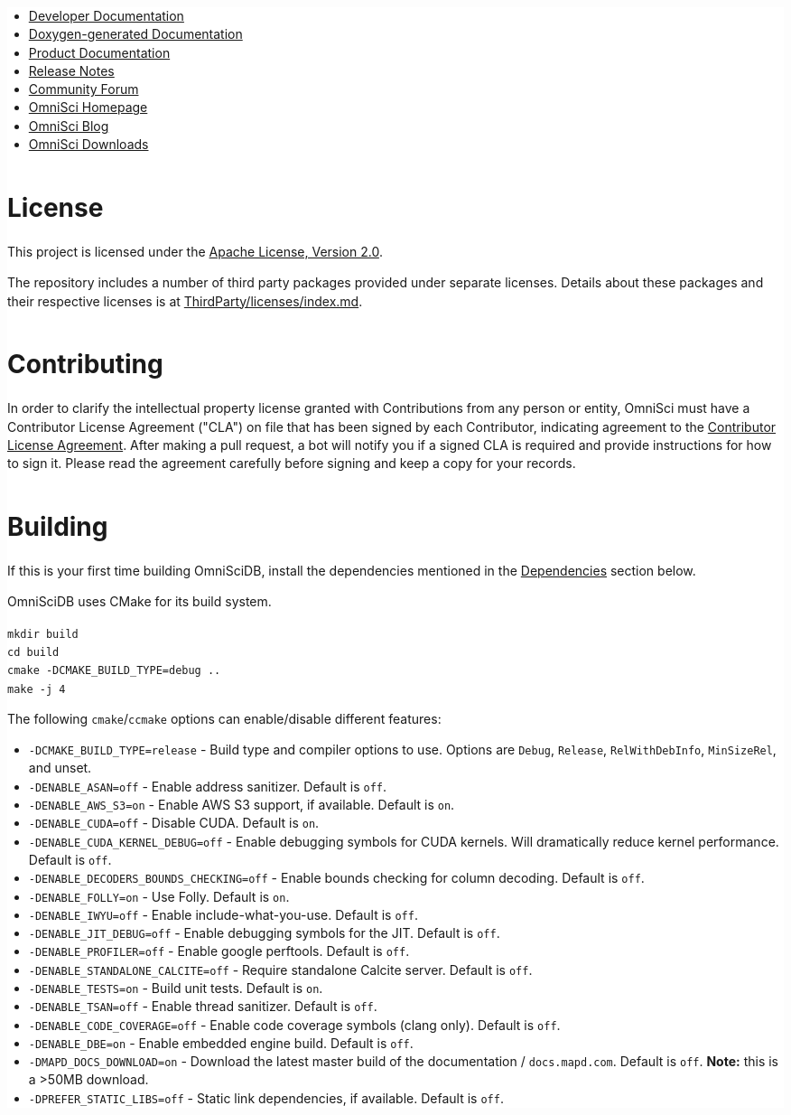 - [Developer Documentation](https://omnisci.github.io/omniscidb/)
- [Doxygen-generated Documentation](http://doxygen.omnisci.com/)
- [Product Documentation](https://docs.omnisci.com/latest/)
- [Release Notes](https://docs.omnisci.com/latest/7_0_release.html)
- [Community Forum](https://community.omnisci.com)
- [OmniSci Homepage](https://www.omnisci.com)
- [OmniSci Blog](https://www.omnisci.com/blog/)
- [OmniSci Downloads](https://www.omnisci.com/platform/downloads/)

# License

This project is licensed under the [Apache License, Version 2.0](https://www.apache.org/licenses/LICENSE-2.0).

The repository includes a number of third party packages provided under separate licenses. Details about these packages and their respective licenses is at [ThirdParty/licenses/index.md](ThirdParty/licenses/index.md).

# Contributing

In order to clarify the intellectual property license granted with Contributions from any person or entity, OmniSci must have a Contributor License Agreement ("CLA") on file that has been signed by each Contributor, indicating agreement to the [Contributor License Agreement](CLA.txt). After making a pull request, a bot will notify you if a signed CLA is required and provide instructions for how to sign it. Please read the agreement carefully before signing and keep a copy for your records.

# Building

If this is your first time building OmniSciDB, install the dependencies mentioned in the [Dependencies](#dependencies) section below.

OmniSciDB uses CMake for its build system.

    mkdir build
    cd build
    cmake -DCMAKE_BUILD_TYPE=debug ..
    make -j 4

The following `cmake`/`ccmake` options can enable/disable different features:

- `-DCMAKE_BUILD_TYPE=release` - Build type and compiler options to use.
                                 Options are `Debug`, `Release`, `RelWithDebInfo`, `MinSizeRel`, and unset.
- `-DENABLE_ASAN=off` - Enable address sanitizer. Default is `off`.
- `-DENABLE_AWS_S3=on` - Enable AWS S3 support, if available. Default is `on`.
- `-DENABLE_CUDA=off` - Disable CUDA. Default is `on`.
- `-DENABLE_CUDA_KERNEL_DEBUG=off` - Enable debugging symbols for CUDA kernels. Will dramatically reduce kernel performance. Default is `off`.
- `-DENABLE_DECODERS_BOUNDS_CHECKING=off` - Enable bounds checking for column decoding. Default is `off`.
- `-DENABLE_FOLLY=on` - Use Folly. Default is `on`.
- `-DENABLE_IWYU=off` - Enable include-what-you-use. Default is `off`.
- `-DENABLE_JIT_DEBUG=off` - Enable debugging symbols for the JIT. Default is `off`.
- `-DENABLE_PROFILER=off` - Enable google perftools. Default is `off`.
- `-DENABLE_STANDALONE_CALCITE=off` - Require standalone Calcite server. Default is `off`.
- `-DENABLE_TESTS=on` - Build unit tests. Default is `on`.
- `-DENABLE_TSAN=off` - Enable thread sanitizer. Default is `off`.
- `-DENABLE_CODE_COVERAGE=off` - Enable code coverage symbols (clang only). Default is `off`.
- `-DENABLE_DBE=on` - Enable embedded engine build. Default is `off`.
- `-DMAPD_DOCS_DOWNLOAD=on` - Download the latest master build of the documentation / `docs.mapd.com`. Default is `off`.
                              **Note:** this is a >50MB download.
- `-DPREFER_STATIC_LIBS=off` - Static link dependencies, if available. Default is `off`.
